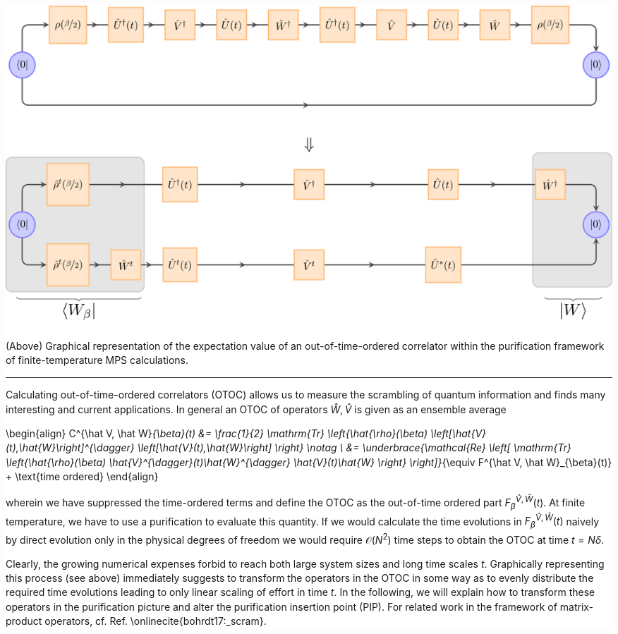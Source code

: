 ![large](OTOCPurification1.svg)

(Above) Graphical representation of the expectation value of an out-of-time-ordered correlator within the purification framework of finite-temperature MPS calculations.

---

Calculating out-of-time-ordered correlators (OTOC) allows us to
measure the scrambling of quantum information and finds many
interesting and current applications. In general an OTOC of operators
$\hat{W},\hat{V}$ is given as an ensemble average

\begin{align}
        C^{\hat V, \hat W}_{\beta}(t) &= \frac{1}{2} \mathrm{Tr} \left\{\hat{\rho}(\beta) \left[\hat{V}(t),\hat{W}\right]^{\dagger} \left[\hat{V}(t),\hat{W}\right] \right\} \notag \\
        &= \underbrace{\mathcal{Re} \left[ \mathrm{Tr} \left\{\hat{\rho}(\beta) \hat{V}^{\dagger}(t)\hat{W}^{\dagger} \hat{V}(t)\hat{W} \right\} \right]}_{\equiv F^{\hat V, \hat W}_{\beta}(t)} + \text{time ordered}
\end{align}

wherein we have suppressed the time-ordered terms and define the OTOC
as the out-of-time ordered part $F^{\hat V, \hat W}_{\beta}(t)$. At
finite temperature, we have to use a purification to evaluate this
quantity.  If we would calculate the time evolutions in $F^{\hat V,
\hat W}_{\beta}(t)$ naively by direct evolution only in the physical
degrees of freedom we would require $\mathcal{O}(N^{2})$ time steps to
obtain the OTOC at time $t=N\delta$.

Clearly, the growing numerical expenses forbid to reach both large
system sizes and long time scales $t$. Graphically representing this
process (see above) immediately suggests to transform the operators in the OTOC in
some way as to evenly distribute the required time evolutions leading
to only linear scaling of effort in time $t$. In the following, we
will explain how to transform these operators in the purification
picture and alter the purification insertion point (PIP). For related
work in the framework of matrix-product operators,
cf. Ref. \onlinecite{bohrdt17:_scram}.
